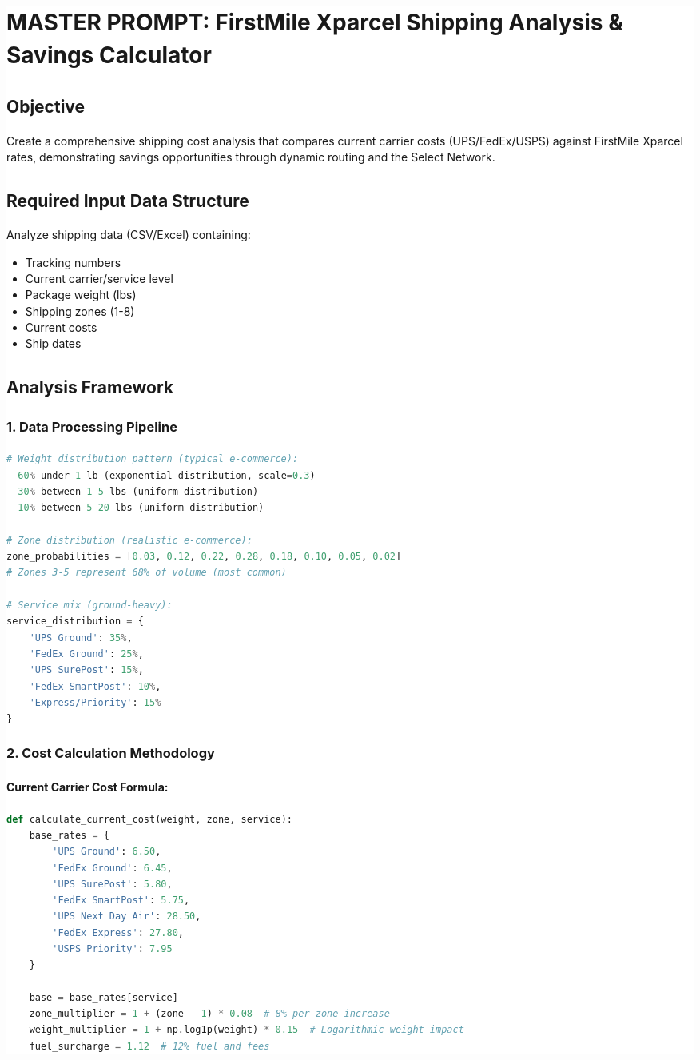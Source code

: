 # MASTER PROMPT: FirstMile Xparcel Shipping Analysis & Savings Calculator

## Objective
Create a comprehensive shipping cost analysis that compares current carrier costs (UPS/FedEx/USPS) against FirstMile Xparcel rates, demonstrating savings opportunities through dynamic routing and the Select Network.

## Required Input Data Structure
Analyze shipping data (CSV/Excel) containing:
- Tracking numbers
- Current carrier/service level
- Package weight (lbs)
- Shipping zones (1-8)
- Current costs
- Ship dates

## Analysis Framework

### 1. Data Processing Pipeline
```python
# Weight distribution pattern (typical e-commerce):
- 60% under 1 lb (exponential distribution, scale=0.3)
- 30% between 1-5 lbs (uniform distribution)
- 10% between 5-20 lbs (uniform distribution)

# Zone distribution (realistic e-commerce):
zone_probabilities = [0.03, 0.12, 0.22, 0.28, 0.18, 0.10, 0.05, 0.02]
# Zones 3-5 represent 68% of volume (most common)

# Service mix (ground-heavy):
service_distribution = {
    'UPS Ground': 35%,
    'FedEx Ground': 25%,
    'UPS SurePost': 15%,
    'FedEx SmartPost': 10%,
    'Express/Priority': 15%
}
```

### 2. Cost Calculation Methodology

#### Current Carrier Cost Formula:
```python
def calculate_current_cost(weight, zone, service):
    base_rates = {
        'UPS Ground': 6.50,
        'FedEx Ground': 6.45,
        'UPS SurePost': 5.80,
        'FedEx SmartPost': 5.75,
        'UPS Next Day Air': 28.50,
        'FedEx Express': 27.80,
        'USPS Priority': 7.95
    }

    base = base_rates[service]
    zone_multiplier = 1 + (zone - 1) * 0.08  # 8% per zone increase
    weight_multiplier = 1 + np.log1p(weight) * 0.15  # Logarithmic weight impact
    fuel_surcharge = 1.12  # 12% fuel and fees

```